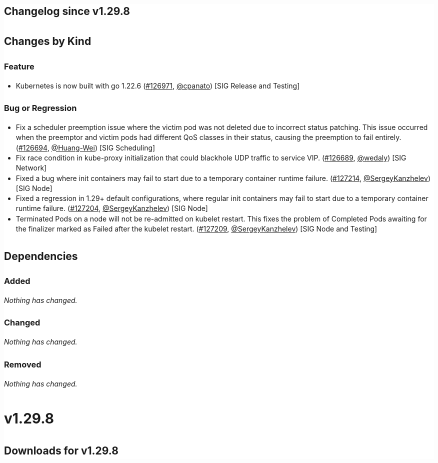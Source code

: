 ## Changelog since v1.29.8

## Changes by Kind

### Feature

- Kubernetes is now built with go 1.22.6 ([#126971](https://github.com/kubernetes/kubernetes/pull/126971), [@cpanato](https://github.com/cpanato)) [SIG Release and Testing]

### Bug or Regression

- Fix a scheduler preemption issue where the victim pod was not deleted due to incorrect status patching. This issue occurred when the preemptor and victim pods had different QoS classes in their status, causing the preemption to fail entirely. ([#126694](https://github.com/kubernetes/kubernetes/pull/126694), [@Huang-Wei](https://github.com/Huang-Wei)) [SIG Scheduling]
- Fix race condition in kube-proxy initialization that could blackhole UDP traffic to service VIP. ([#126689](https://github.com/kubernetes/kubernetes/pull/126689), [@wedaly](https://github.com/wedaly)) [SIG Network]
- Fixed a bug where init containers may fail to start due to a temporary container runtime failure. ([#127214](https://github.com/kubernetes/kubernetes/pull/127214), [@SergeyKanzhelev](https://github.com/SergeyKanzhelev)) [SIG Node]
- Fixed a regression in 1.29+ default configurations, where regular init containers may fail to start due to a temporary container runtime failure. ([#127204](https://github.com/kubernetes/kubernetes/pull/127204), [@SergeyKanzhelev](https://github.com/SergeyKanzhelev)) [SIG Node]
- Terminated Pods on a node will not be re-admitted on kubelet restart. This fixes the problem of Completed Pods awaiting for the finalizer marked as Failed after the kubelet restart. ([#127209](https://github.com/kubernetes/kubernetes/pull/127209), [@SergeyKanzhelev](https://github.com/SergeyKanzhelev)) [SIG Node and Testing]

## Dependencies

### Added
_Nothing has changed._

### Changed
_Nothing has changed._

### Removed
_Nothing has changed._



# v1.29.8


## Downloads for v1.29.8



